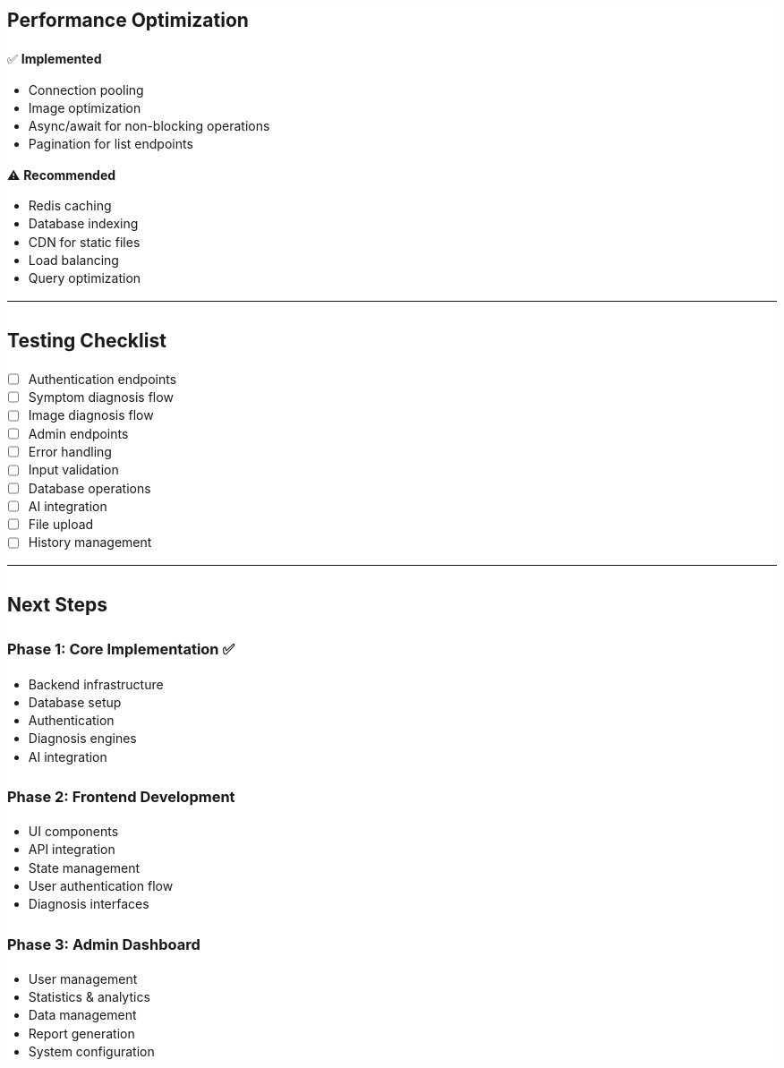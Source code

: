 
## Performance Optimization

✅ **Implemented**
- Connection pooling
- Image optimization
- Async/await for non-blocking operations
- Pagination for list endpoints

⚠️ **Recommended**
- Redis caching
- Database indexing
- CDN for static files
- Load balancing
- Query optimization

---

## Testing Checklist

- [ ] Authentication endpoints
- [ ] Symptom diagnosis flow
- [ ] Image diagnosis flow
- [ ] Admin endpoints
- [ ] Error handling
- [ ] Input validation
- [ ] Database operations
- [ ] AI integration
- [ ] File upload
- [ ] History management

---

## Next Steps

### Phase 1: Core Implementation ✅
- Backend infrastructure
- Database setup
- Authentication
- Diagnosis engines
- AI integration

### Phase 2: Frontend Development
- UI components
- API integration
- State management
- User authentication flow
- Diagnosis interfaces

### Phase 3: Admin Dashboard
- User management
- Statistics & analytics
- Data management
- Report generation
- System configuration
